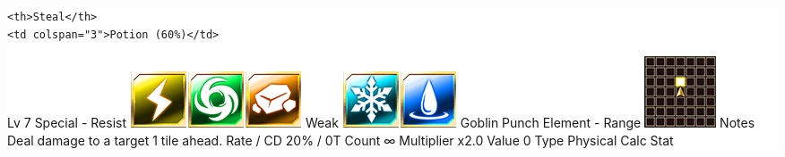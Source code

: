     <th>Steal</th>
    <td colspan="3">Potion (60%)</td>
  </tr>
  <tr>
    <th>Lv</th>
    <td>7</td>
    <th>Special</th>
    <td>-</td>
    <th>Resist</th>
    <td colspan="3"><img src="../images/icon/thunder.png"/><img src="../images/icon/wind.png"/><img src="../images/icon/earth.png"/></td>
    <th>Weak</th>
    <td colspan="3"><img src="../images/icon/ice.png"/><img src="../images/icon/water.png"/></td>
  </tr>
  <tr>
    <th colspan="13" class="abilityName">Goblin Punch</th>
  </tr>
  <tr class="elementIcon">
    <th>Element</th>
    <td>-</td>
    <th>Range</th>
    <td><img src="../images/other/1_ahead.png"/></td>
    <th>Notes</th>
    <td colspan="8" class="leftText">Deal damage to a target 1 tile ahead.</td>
  </tr>
  <tr>
    <th>Rate / CD</th>
    <td colspan="2">20% / 0T</td>
    <th>Count</th>
    <td>∞</td>
    <th>Multiplier</th>
    <td>x2.0</td>
    <th>Value</th>
    <td>0</td>
    <th>Type</th>
    <td class="leftText">Physical</td>
    <th>Calc</th>
    <td class="leftText">Stat</td>
  </tr>
</table>